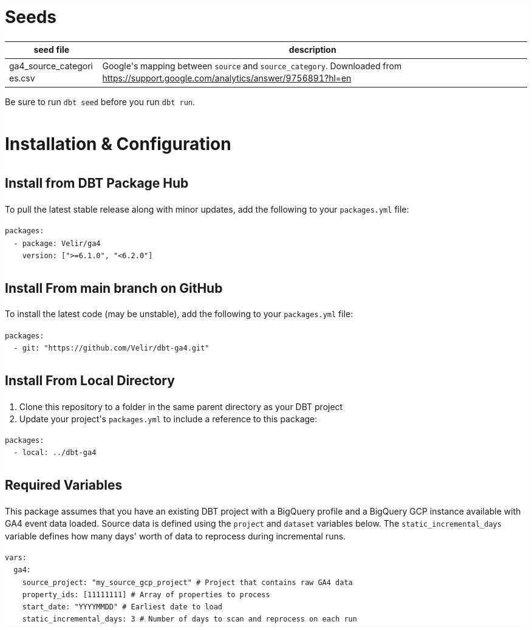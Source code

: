 # Seeds

| seed file | description |
|-----------|-------------|
| ga4_source_categories.csv| Google's mapping between `source` and `source_category`. Downloaded from https://support.google.com/analytics/answer/9756891?hl=en |

Be sure to run `dbt seed` before you run `dbt run`.

# Installation & Configuration
## Install from DBT Package Hub
To pull the latest stable release along with minor updates, add the following to your `packages.yml` file:

```
packages:
  - package: Velir/ga4
    version: [">=6.1.0", "<6.2.0"]
```

## Install From main branch on GitHub

To install the latest code (may be unstable), add the following to your `packages.yml` file:

```
packages:
  - git: "https://github.com/Velir/dbt-ga4.git"
```

## Install From Local Directory

1. Clone this repository to a folder in the same parent directory as your DBT project
2. Update your project's `packages.yml` to include a reference to this package:

```
packages:
  - local: ../dbt-ga4
```
## Required Variables

This package assumes that you have an existing DBT project with a BigQuery profile and a BigQuery GCP instance available with GA4 event data loaded. Source data is defined using the `project` and `dataset` variables below. The `static_incremental_days` variable defines how many days' worth of data to reprocess during incremental runs. 

```
vars:
  ga4:
    source_project: "my_source_gcp_project" # Project that contains raw GA4 data
    property_ids: [11111111] # Array of properties to process
    start_date: "YYYYMMDD" # Earliest date to load
    static_incremental_days: 3 # Number of days to scan and reprocess on each run
```
